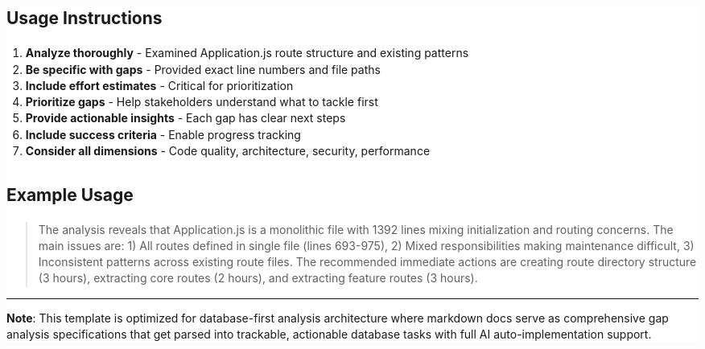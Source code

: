 ## Usage Instructions

1. **Analyze thoroughly** - Examined Application.js route structure and existing patterns
2. **Be specific with gaps** - Provided exact line numbers and file paths
3. **Include effort estimates** - Critical for prioritization
4. **Prioritize gaps** - Help stakeholders understand what to tackle first
5. **Provide actionable insights** - Each gap has clear next steps
6. **Include success criteria** - Enable progress tracking
7. **Consider all dimensions** - Code quality, architecture, security, performance

## Example Usage

> The analysis reveals that Application.js is a monolithic file with 1392 lines mixing initialization and routing concerns. The main issues are: 1) All routes defined in single file (lines 693-975), 2) Mixed responsibilities making maintenance difficult, 3) Inconsistent patterns across existing route files. The recommended immediate actions are creating route directory structure (3 hours), extracting core routes (2 hours), and extracting feature routes (3 hours).

---

**Note**: This template is optimized for database-first analysis architecture where markdown docs serve as comprehensive gap analysis specifications that get parsed into trackable, actionable database tasks with full AI auto-implementation support.
